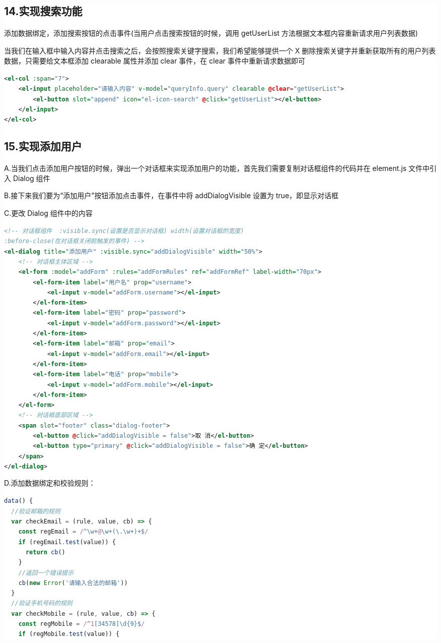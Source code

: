 ## 14.实现搜索功能

添加数据绑定，添加搜索按钮的点击事件(当用户点击搜索按钮的时候，调用 getUserList 方法根据文本框内容重新请求用户列表数据)

当我们在输入框中输入内容并点击搜索之后，会按照搜索关键字搜索，我们希望能够提供一个 X 删除搜索关键字并重新获取所有的用户列表数据，只需要给文本框添加 clearable 属性并添加 clear 事件，在 clear 事件中重新请求数据即可

```xml
<el-col :span="7">
    <el-input placeholder="请输入内容" v-model="queryInfo.query" clearable @clear="getUserList">
        <el-button slot="append" icon="el-icon-search" @click="getUserList"></el-button>
    </el-input>
</el-col>
```

## 15.实现添加用户

A.当我们点击添加用户按钮的时候，弹出一个对话框来实现添加用户的功能，首先我们需要复制对话框组件的代码并在 element.js 文件中引入 Dialog 组件

B.接下来我们要为“添加用户”按钮添加点击事件，在事件中将 addDialogVisible 设置为 true，即显示对话框

C.更改 Dialog 组件中的内容

```xml
<!-- 对话框组件  :visible.sync(设置是否显示对话框) width(设置对话框的宽度)
:before-close(在对话框关闭前触发的事件) -->
<el-dialog title="添加用户" :visible.sync="addDialogVisible" width="50%">
    <!-- 对话框主体区域 -->
    <el-form :model="addForm" :rules="addFormRules" ref="addFormRef" label-width="70px">
        <el-form-item label="用户名" prop="username">
            <el-input v-model="addForm.username"></el-input>
        </el-form-item>
        <el-form-item label="密码" prop="password">
            <el-input v-model="addForm.password"></el-input>
        </el-form-item>
        <el-form-item label="邮箱" prop="email">
            <el-input v-model="addForm.email"></el-input>
        </el-form-item>
        <el-form-item label="电话" prop="mobile">
            <el-input v-model="addForm.mobile"></el-input>
        </el-form-item>
    </el-form>
    <!-- 对话框底部区域 -->
    <span slot="footer" class="dialog-footer">
        <el-button @click="addDialogVisible = false">取 消</el-button>
        <el-button type="primary" @click="addDialogVisible = false">确 定</el-button>
    </span>
</el-dialog>
```

D.添加数据绑定和校验规则：

```js
data() {
  //验证邮箱的规则
  var checkEmail = (rule, value, cb) => {
    const regEmail = /^\w+@\w+(\.\w+)+$/
    if (regEmail.test(value)) {
      return cb()
    }
    //返回一个错误提示
    cb(new Error('请输入合法的邮箱'))
  }
  //验证手机号码的规则
  var checkMobile = (rule, value, cb) => {
    const regMobile = /^1[34578]\d{9}$/
    if (regMobile.test(value)) {
```